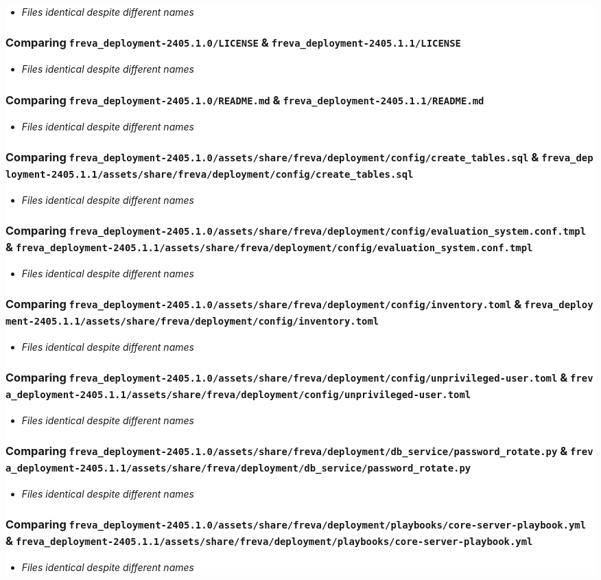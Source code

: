  * *Files identical despite different names*

### Comparing `freva_deployment-2405.1.0/LICENSE` & `freva_deployment-2405.1.1/LICENSE`

 * *Files identical despite different names*

### Comparing `freva_deployment-2405.1.0/README.md` & `freva_deployment-2405.1.1/README.md`

 * *Files identical despite different names*

### Comparing `freva_deployment-2405.1.0/assets/share/freva/deployment/config/create_tables.sql` & `freva_deployment-2405.1.1/assets/share/freva/deployment/config/create_tables.sql`

 * *Files identical despite different names*

### Comparing `freva_deployment-2405.1.0/assets/share/freva/deployment/config/evaluation_system.conf.tmpl` & `freva_deployment-2405.1.1/assets/share/freva/deployment/config/evaluation_system.conf.tmpl`

 * *Files identical despite different names*

### Comparing `freva_deployment-2405.1.0/assets/share/freva/deployment/config/inventory.toml` & `freva_deployment-2405.1.1/assets/share/freva/deployment/config/inventory.toml`

 * *Files identical despite different names*

### Comparing `freva_deployment-2405.1.0/assets/share/freva/deployment/config/unprivileged-user.toml` & `freva_deployment-2405.1.1/assets/share/freva/deployment/config/unprivileged-user.toml`

 * *Files identical despite different names*

### Comparing `freva_deployment-2405.1.0/assets/share/freva/deployment/db_service/password_rotate.py` & `freva_deployment-2405.1.1/assets/share/freva/deployment/db_service/password_rotate.py`

 * *Files identical despite different names*

### Comparing `freva_deployment-2405.1.0/assets/share/freva/deployment/playbooks/core-server-playbook.yml` & `freva_deployment-2405.1.1/assets/share/freva/deployment/playbooks/core-server-playbook.yml`

 * *Files identical despite different names*
